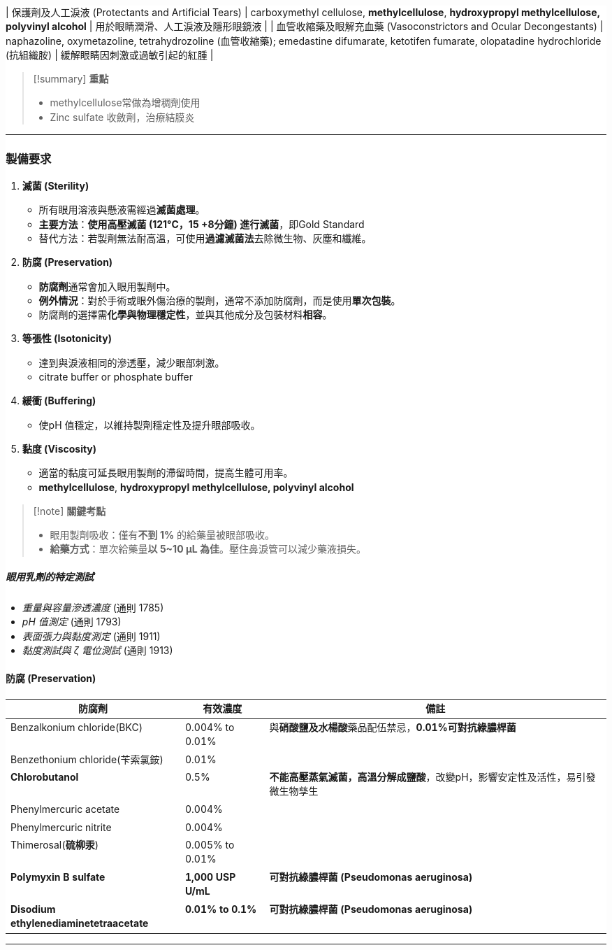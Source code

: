 | 保護劑及人工淚液 (Protectants and Artificial Tears)             | carboxymethyl cellulose, **methylcellulose**, **hydroxypropyl methylcellulose, polyvinyl alcohol**                                                                    | 用於眼睛潤滑、人工淚液及隱形眼鏡液              |
| 血管收縮藥及眼解充血藥 (Vasoconstrictors and Ocular Decongestants) | naphazoline, oxymetazoline, tetrahydrozoline (血管收縮藥); emedastine difumarate, ketotifen fumarate, olopatadine hydrochloride (抗組織胺)                                     | 緩解眼睛因刺激或過敏引起的紅腫                |

> [!summary] **重點**
> - methylcellulose常做為增稠劑使用
> - Zinc sulfate 收斂劑，治療結膜炎

---

### 製備要求

1. **滅菌 (Sterility)**  
   - 所有眼用溶液與懸液需經過**滅菌處理**。  
   - **主要方法**：**使用高壓滅菌 (121°C，15 +8分鐘) 進行滅菌**，即Gold Standard
   - 替代方法：若製劑無法耐高溫，可使用**過濾滅菌法**去除微生物、灰塵和纖維。

2. **防腐 (Preservation)**  
   - **防腐劑**通常會加入眼用製劑中。
   - **例外情況**：對於手術或眼外傷治療的製劑，通常不添加防腐劑，而是使用**單次包裝**。
   - 防腐劑的選擇需**化學與物理穩定性**，並與其他成分及包裝材料**相容**。

1. **等張性 (Isotonicity)**  
   - 達到與淚液相同的滲透壓，減少眼部刺激。
   - citrate buffer or phosphate buffer

4. **緩衝 (Buffering)**  
   - 使pH 值穩定，以維持製劑穩定性及提升眼部吸收。

1. **黏度 (Viscosity)**  
   - 適當的黏度可延長眼用製劑的滯留時間，提高生體可用率。
   - **methylcellulose**, **hydroxypropyl methylcellulose, polyvinyl alcohol**


> [!note] **關鍵考點**
> - 眼用製劑吸收：僅有**不到 1%** 的給藥量被眼部吸收。
> - **給藥方式**：單次給藥量**以 5~10 μL 為佳**。壓住鼻淚管可以減少藥液損失。




##### 眼用乳劑的特定測試
- *重量與容量滲透濃度* (通則 1785)
- *pH 值測定* (通則 1793)
- *表面張力與黏度測定* (通則 1911)
- *黏度測試與 ζ 電位測試* (通則 1913)

#### 防腐 (Preservation)  

| 防腐劑                                      | 有效濃度               | 備註                                          |
| ---------------------------------------- | ------------------ | ------------------------------------------- |
| Benzalkonium chloride(BKC)               | 0.004% to 0.01%    | 與**硝酸鹽及水楊酸**藥品配伍禁忌，**0.01%可對抗綠膿桿菌**         |
| Benzethonium chloride(苄索氯銨)              | 0.01%              |                                             |
| **Chlorobutanol**                        | 0.5%               | **不能高壓蒸氣滅菌，高溫分解成鹽酸**，改變pH，影響安定性及活性，易引發微生物孳生 |
| Phenylmercuric acetate                   | 0.004%             |                                             |
| Phenylmercuric nitrite                   | 0.004%             |                                             |
| Thimerosal(**硫柳汞**)                      | 0.005% to 0.01%    |                                             |
| **Polymyxin B sulfate**                  | **1,000 USP U/mL** | **可對抗綠膿桿菌 (Pseudomonas aeruginosa)**        |
| **Disodium ethylenediaminetetraacetate** | **0.01% to 0.1%**  | **可對抗綠膿桿菌 (Pseudomonas aeruginosa)**        |

---